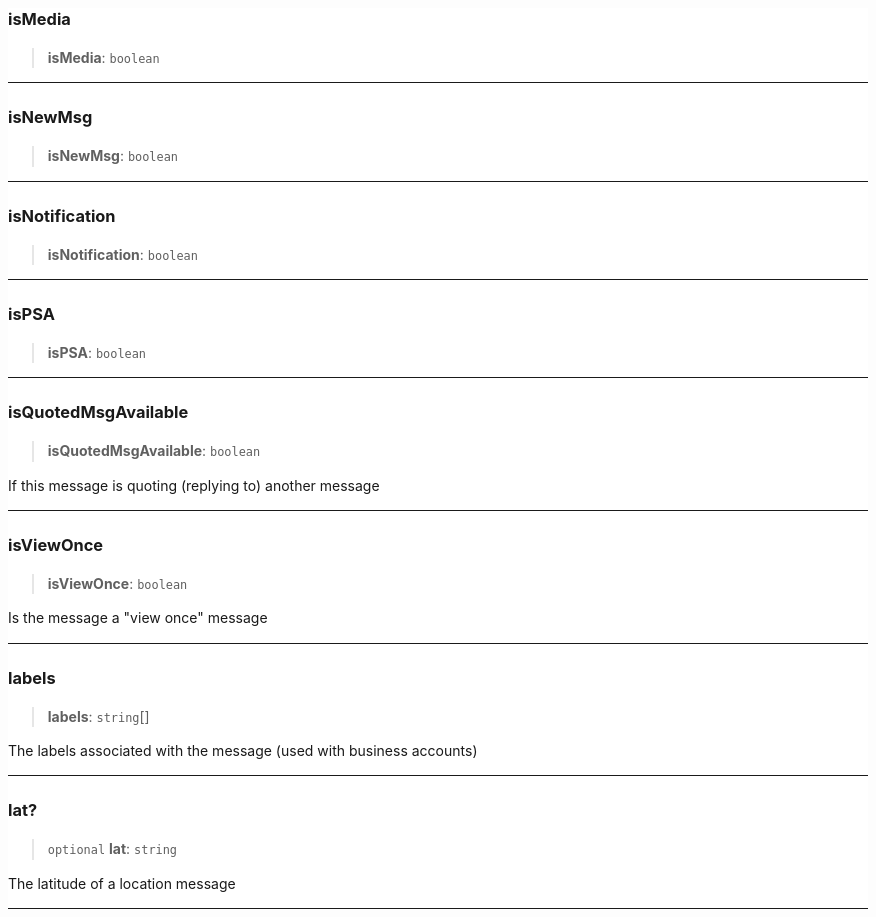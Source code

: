 ### isMedia

> **isMedia**: `boolean`

***

### isNewMsg

> **isNewMsg**: `boolean`

***

### isNotification

> **isNotification**: `boolean`

***

### isPSA

> **isPSA**: `boolean`

***

### isQuotedMsgAvailable

> **isQuotedMsgAvailable**: `boolean`

If this message is quoting (replying to) another message

***

### isViewOnce

> **isViewOnce**: `boolean`

Is the message a "view once" message

***

### labels

> **labels**: `string`[]

The labels associated with the message (used with business accounts)

***

### lat?

> `optional` **lat**: `string`

The latitude of a location message

***

